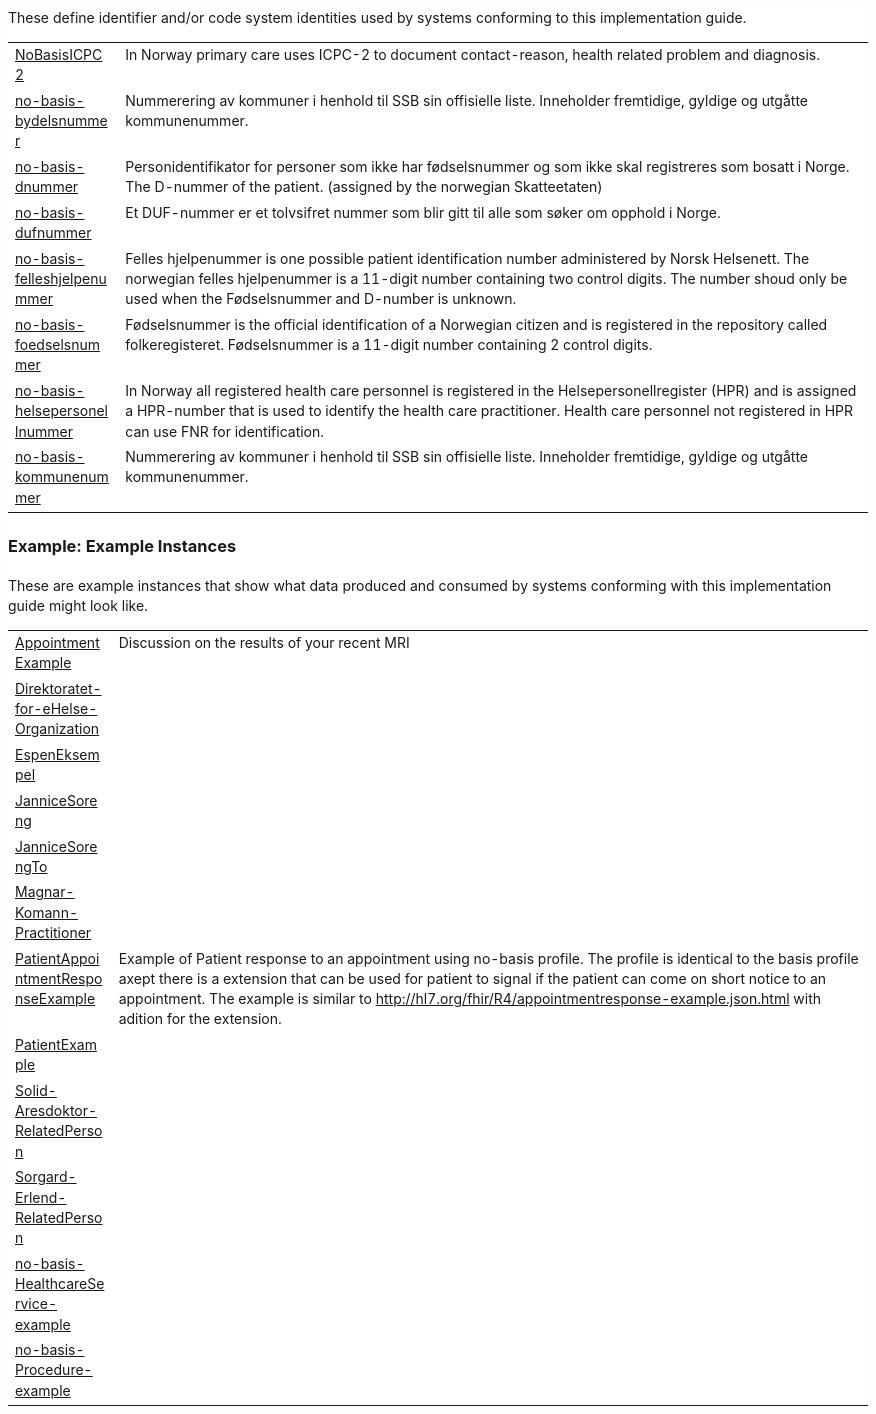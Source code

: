 These define identifier and/or code system identities used by systems conforming to this implementation guide.

| | |
| :--- | :--- |
| [NoBasisICPC2](NamingSystem-no-basis-icpc-2.md) | In Norway primary care uses ICPC-2 to document contact-reason, health related problem and diagnosis. |
| [no-basis-bydelsnummer](NamingSystem-no-basis-bydelsnummer.md) | Nummerering av kommuner i henhold til SSB sin offisielle liste. Inneholder fremtidige, gyldige og utgåtte kommunenummer. |
| [no-basis-dnummer](NamingSystem-no-basis-dnummer.md) | Personidentifikator for personer som ikke har fødselsnummer og som ikke skal registreres som bosatt i Norge. The D-nummer of the patient. (assigned by the norwegian Skatteetaten) |
| [no-basis-dufnummer](NamingSystem-no-basis-dufnummer.md) | Et DUF-nummer er et tolvsifret nummer som blir gitt til alle som søker om opphold i Norge. |
| [no-basis-felleshjelpenummer](NamingSystem-no-basis-felleshjelpenummer.md) | Felles hjelpenummer is one possible patient identification number administered by Norsk Helsenett. The norwegian felles hjelpenummer is a 11-digit number containing two control digits. The number shoud only be used when the Fødselsnummer and D-number is unknown. |
| [no-basis-foedselsnummer](NamingSystem-no-basis-foedselsnummer.md) | Fødselsnummer is the official identification of a Norwegian citizen and is registered in the repository called folkeregisteret. Fødselsnummer is a 11-digit number containing 2 control digits. |
| [no-basis-helsepersonellnummer](NamingSystem-no-basis-helsepersonellnummer.md) | In Norway all registered health care personnel is registered in the Helsepersonellregister (HPR) and is assigned a HPR-number that is used to identify the health care practitioner. Health care personnel not registered in HPR can use FNR for identification. |
| [no-basis-kommunenummer](NamingSystem-no-basis-kommunenummer.md) | Nummerering av kommuner i henhold til SSB sin offisielle liste. Inneholder fremtidige, gyldige og utgåtte kommunenummer. |

### Example: Example Instances 

These are example instances that show what data produced and consumed by systems conforming with this implementation guide might look like.

| | |
| :--- | :--- |
| [AppointmentExample](Appointment-d6c523ec-b520-4221-a8d6-c1c58911ce7a.md) | Discussion on the results of your recent MRI |
| [Direktoratet-for-eHelse-Organization](Organization-a70f0ba2-44d8-4f14-9c3a-ff4c6ead7472.md) |  |
| [EspenEksempel](Patient-EspenEksempel.md) |  |
| [JanniceSoreng](Patient-JanniceSoreng.md) |  |
| [JanniceSorengTo](Patient-JanniceSorengTo.md) |  |
| [Magnar-Komann-Practitioner](Practitioner-Magnar-Komann-Practitioner.md) |  |
| [PatientAppointmentResponseExample](AppointmentResponse-PatientAppointmentResponseExample.md) | Example of Patient response to an appointment using no-basis profile. The profile is identical to the basis profile axept there is a extension that can be used for patient to signal if the patient can come on short notice to an appointment. The example is similar to http://hl7.org/fhir/R4/appointmentresponse-example.json.html with adition for the extension. |
| [PatientExample](Patient-e70f0ba2-44d8-4f14-9c3a-ff4c6ead7473.md) |  |
| [Solid-Aresdoktor-RelatedPerson](RelatedPerson-Solid-Aresdoktor-RelatedPerson.md) |  |
| [Sorgard-Erlend-RelatedPerson](RelatedPerson-Sorgard-Erlend-RelatedPerson.md) |  |
| [no-basis-HealthcareService-example](HealthcareService-no-basis-HealthcareService-example.md) |  |
| [no-basis-Procedure-example](Procedure-no-basis-Procedure-example.md) |  |

